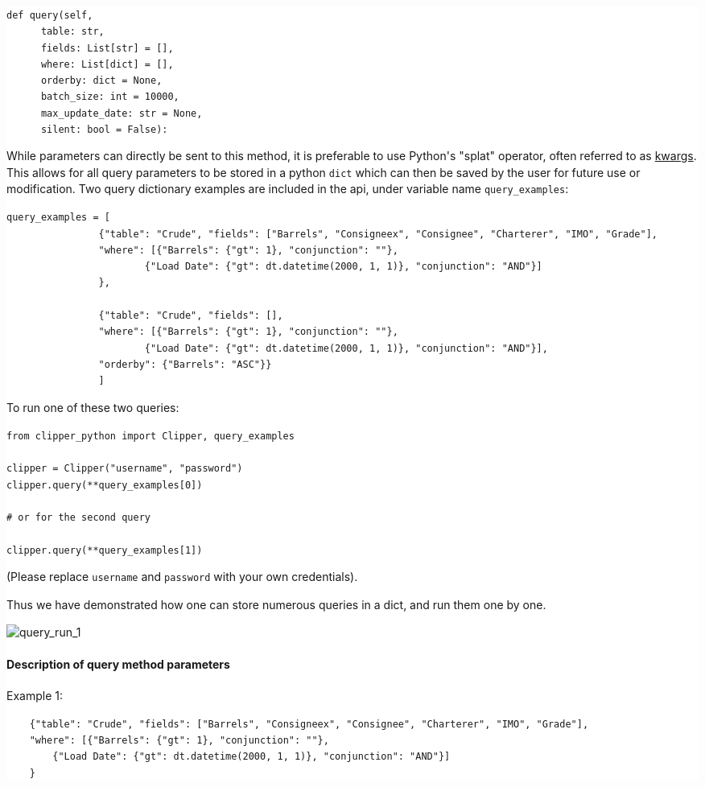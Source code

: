 ```
def query(self, 
      table: str,
      fields: List[str] = [], 
      where: List[dict] = [], 
      orderby: dict = None, 
      batch_size: int = 10000, 
      max_update_date: str = None,
      silent: bool = False):

```

While parameters can directly be sent to this method, it is preferable to use Python's "splat" operator, often referred to as [kwargs](https://stackoverflow.com/questions/1769403/what-is-the-purpose-and-use-of-kwargs). This allows for all query parameters to be stored in a python `dict` which can then be saved by the user for future use or modification. Two query dictionary examples are included in the api, under variable name `query_examples`:

```
query_examples = [ 
                {"table": "Crude", "fields": ["Barrels", "Consigneex", "Consignee", "Charterer", "IMO", "Grade"],
                "where": [{"Barrels": {"gt": 1}, "conjunction": ""}, 
                        {"Load Date": {"gt": dt.datetime(2000, 1, 1)}, "conjunction": "AND"}] 
                },

                {"table": "Crude", "fields": [],
                "where": [{"Barrels": {"gt": 1}, "conjunction": ""}, 
                        {"Load Date": {"gt": dt.datetime(2000, 1, 1)}, "conjunction": "AND"}], 
                "orderby": {"Barrels": "ASC"}} 
                ]
```

To run one of these two queries:

```
from clipper_python import Clipper, query_examples

clipper = Clipper("username", "password")
clipper.query(**query_examples[0])

# or for the second query

clipper.query(**query_examples[1])
```
(Please replace `username` and `password` with your own credentials). 

Thus we have demonstrated how one can store numerous queries in a dict, and run them one by one. 

![query_run_1](https://github.com/ClipperData-IT/API_documentation/blob/master/images/query_run_1.png)

#### Description of query method parameters

Example 1:
```
	{"table": "Crude", "fields": ["Barrels", "Consigneex", "Consignee", "Charterer", "IMO", "Grade"],
	"where": [{"Barrels": {"gt": 1}, "conjunction": ""}, 
		{"Load Date": {"gt": dt.datetime(2000, 1, 1)}, "conjunction": "AND"}]
	}
```
